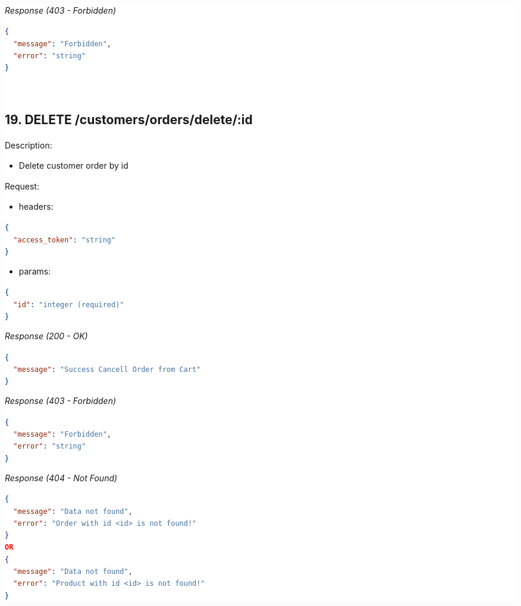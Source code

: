 _Response (403 - Forbidden)_

```json
{
  "message": "Forbidden",
  "error": "string"
}
```

&nbsp;

## 19. DELETE /customers/orders/delete/:id

Description:

- Delete customer order by id

Request:

- headers:

```json
{
  "access_token": "string"
}
```

- params:

```json
{
  "id": "integer (required)"
}
```

_Response (200 - OK)_

```json
{
  "message": "Success Cancell Order from Cart"
}
```

_Response (403 - Forbidden)_

```json
{
  "message": "Forbidden",
  "error": "string"
}
```

_Response (404 - Not Found)_

```json
{
  "message": "Data not found",
  "error": "Order with id <id> is not found!"
}
OR
{
  "message": "Data not found",
  "error": "Product with id <id> is not found!"
}
```
